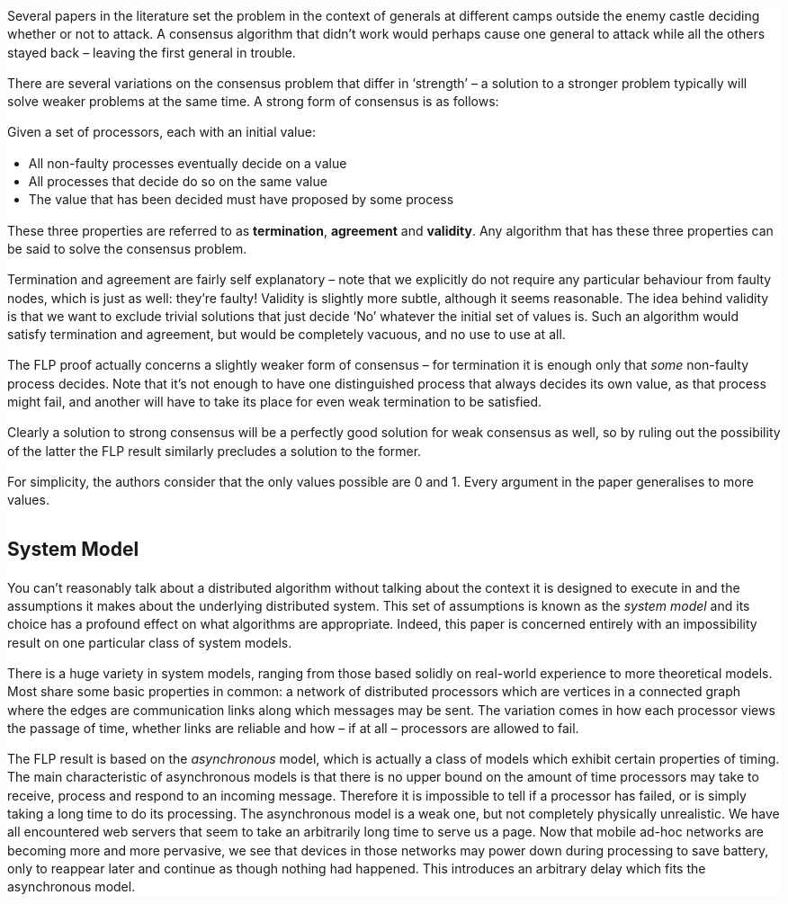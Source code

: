 Several papers in the literature set the problem in the context of generals at different camps outside the enemy castle deciding whether or not to attack. A consensus algorithm that didn&#8217;t work would perhaps cause one general to attack while all the others stayed back &#8211; leaving the first general in trouble.

There are several variations on the consensus problem that differ in &#8216;strength&#8217; &#8211; a solution to a stronger problem typically will solve weaker problems at the same time. A strong form of consensus is as follows:

Given a set of processors, each with an initial value:

  * All non-faulty processes eventually decide on a value
  * All processes that decide do so on the same value
  * The value that has been decided must have proposed by some process

These three properties are referred to as **termination**, **agreement** and **validity**. Any algorithm that has these three properties can be said to solve the consensus problem.

Termination and agreement are fairly self explanatory &#8211; note that we explicitly do not require any particular behaviour from faulty nodes, which is just as well: they&#8217;re faulty! Validity is slightly more subtle, although it seems reasonable. The idea behind validity is that we want to exclude trivial solutions that just decide &#8216;No&#8217; whatever the initial set of values is. Such an algorithm would satisfy termination and agreement, but would be completely vacuous, and no use to use at all.

The FLP proof actually concerns a slightly weaker form of consensus &#8211; for termination it is enough only that _some_ non-faulty process decides. Note that it&#8217;s not enough to have one distinguished process that always decides its own value, as that process might fail, and another will have to take its place for even weak termination to be satisfied.

Clearly a solution to strong consensus will be a perfectly good solution for weak consensus as well, so by ruling out the possibility of the latter the FLP result similarly precludes a solution to the former.

For simplicity, the authors consider that the only values possible are 0 and 1. Every argument in the paper generalises to more values.

## System Model

You can&#8217;t reasonably talk about a distributed algorithm without talking about the context it is designed to execute in and the assumptions it makes about the underlying distributed system. This set of assumptions is known as the _system model_ and its choice has a profound effect on what algorithms are appropriate. Indeed, this paper is concerned entirely with an impossibility result on one particular class of system models.

There is a huge variety in system models, ranging from those based solidly on real-world experience to more theoretical models. Most share some basic properties in common: a network of distributed processors which are vertices in a connected graph where the edges are communication links along which messages may be sent. The variation comes in how each processor views the passage of time, whether links are reliable and how &#8211; if at all &#8211; processors are allowed to fail.

The FLP result is based on the _asynchronous_ model, which is actually a class of models which exhibit certain properties of timing. The main characteristic of asynchronous models is that there is no upper bound on the amount of time processors may take to receive, process and respond to an incoming message. Therefore it is impossible to tell if a processor has failed, or is simply taking a long time to do its processing. The asynchronous model is a weak one, but not completely physically unrealistic. We have all encountered web servers that seem to take an arbitrarily long time to serve us a page. Now that mobile ad-hoc networks are becoming more and more pervasive, we see that devices in those networks may power down during processing to save battery, only to reappear later and continue as though nothing had happened. This introduces an arbitrary delay which fits the asynchronous model.
